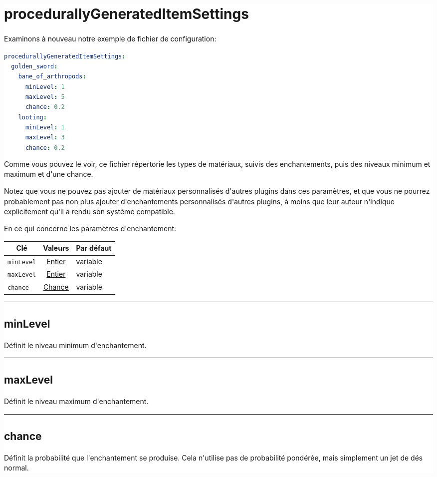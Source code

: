 # procedurallyGeneratedItemSettings

Examinons à nouveau notre exemple de fichier de configuration:

```yml
procedurallyGeneratedItemSettings:
  golden_sword:
    bane_of_arthropods:
      minLevel: 1
      maxLevel: 5
      chance: 0.2
    looting:
      minLevel: 1
      maxLevel: 3
      chance: 0.2
```

Comme vous pouvez le voir, ce fichier répertorie les types de matériaux, suivis des enchantements, puis des niveaux
minimum et maximum et d'une chance.

Notez que vous ne pouvez pas ajouter de matériaux personnalisés d'autres plugins dans ces paramètres, et que vous ne
pourrez probablement pas non plus ajouter d'enchantements personnalisés d'autres plugins, à moins que leur auteur
n'indique explicitement qu'il a rendu son système compatible.

En ce qui concerne les paramètres d'enchantement:

| Clé        |      Valeurs       | Par défaut |
|------------|:------------------:|------------|
| `minLevel` | [Entier](#integer) | variable   |
| `maxLevel` | [Entier](#integer) | variable   |
| `chance`   | [Chance](#chance)  | variable   |

***

## minLevel

Définit le niveau minimum d'enchantement.

***

## maxLevel

Définit le niveau maximum d'enchantement.

***

## chance

Définit la probabilité que l'enchantement se produise. Cela n'utilise pas de probabilité pondérée, mais simplement un
jet de dés normal.
